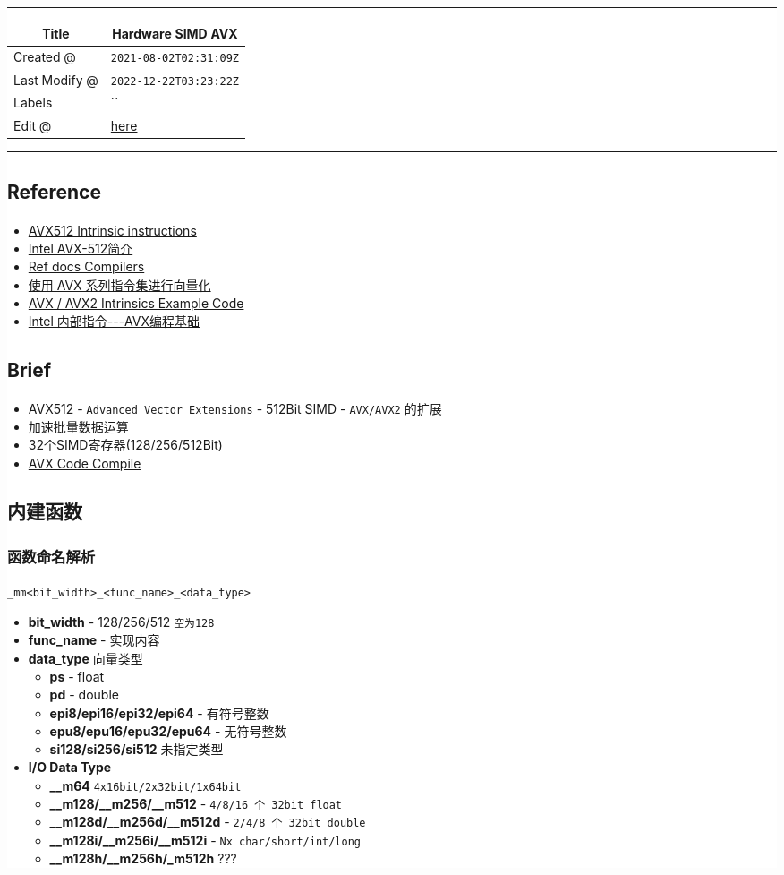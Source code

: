 -----

| Title         | Hardware SIMD AVX                                  |
| ------------- | -------------------------------------------------- |
| Created @     | `2021-08-02T02:31:09Z`                             |
| Last Modify @ | `2022-12-22T03:23:22Z`                             |
| Labels        | \`\`                                               |
| Edit @        | [here](https://github.com/junxnone/xwiki/issues/9) |

-----

## Reference

  - [AVX512 Intrinsic
    instructions](https://software.intel.com/sites/landingpage/IntrinsicsGuide/#techs=AVX_512)
  - [Intel
    AVX-512简介](https://github.com/zenny-chen/Intel-AVX512-Brief-Introduction)
  - [Ref docs
    Compilers](https://software.intel.com/content/www/us/en/develop/documentation/cpp-compiler-developer-guide-and-reference/top/compiler-reference/intrinsics/details-about-intrinsics.html)
  - [使用 AVX 系列指令集进行向量化](https://enigmahuang.me/2017/09/29/AVX-SIMD/)
  - [AVX / AVX2 Intrinsics Example
    Code](https://github.com/chen0031/AVX-AVX2-Example-Code)
  - [Intel
    内部指令---AVX编程基础](https://blog.csdn.net/chen134225/article/details/105935153)

## Brief

  - AVX512 - `Advanced Vector Extensions` - 512Bit SIMD - `AVX/AVX2` 的扩展
  - 加速批量数据运算
  - 32个SIMD寄存器(128/256/512Bit)
  - [AVX Code Compile](/AVX_Code_Compile)

## 内建函数

### 函数命名解析

    _mm<bit_width>_<func_name>_<data_type>

  - **bit\_width** - 128/256/512 `空为128`
  - **func\_name** - 实现内容
  - **data\_type** 向量类型
      - **ps** - float
      - **pd** - double
      - **epi8/epi16/epi32/epi64** - 有符号整数
      - **epu8/epu16/epu32/epu64** - 无符号整数
      - **si128/si256/si512** 未指定类型
  - **I/O Data Type**
      - **\_\_m64** `4x16bit/2x32bit/1x64bit`
      - **\_\_m128/\_\_m256/\_\_m512** - `4/8/16 个 32bit float`
      - **\_\_m128d/\_\_m256d/\_\_m512d** - `2/4/8 个 32bit double`
      - **\_\_m128i/\_\_m256i/\_\_m512i** - `Nx char/short/int/long`
      - **\_\_m128h/\_\_m256h/\_m512h** ???
